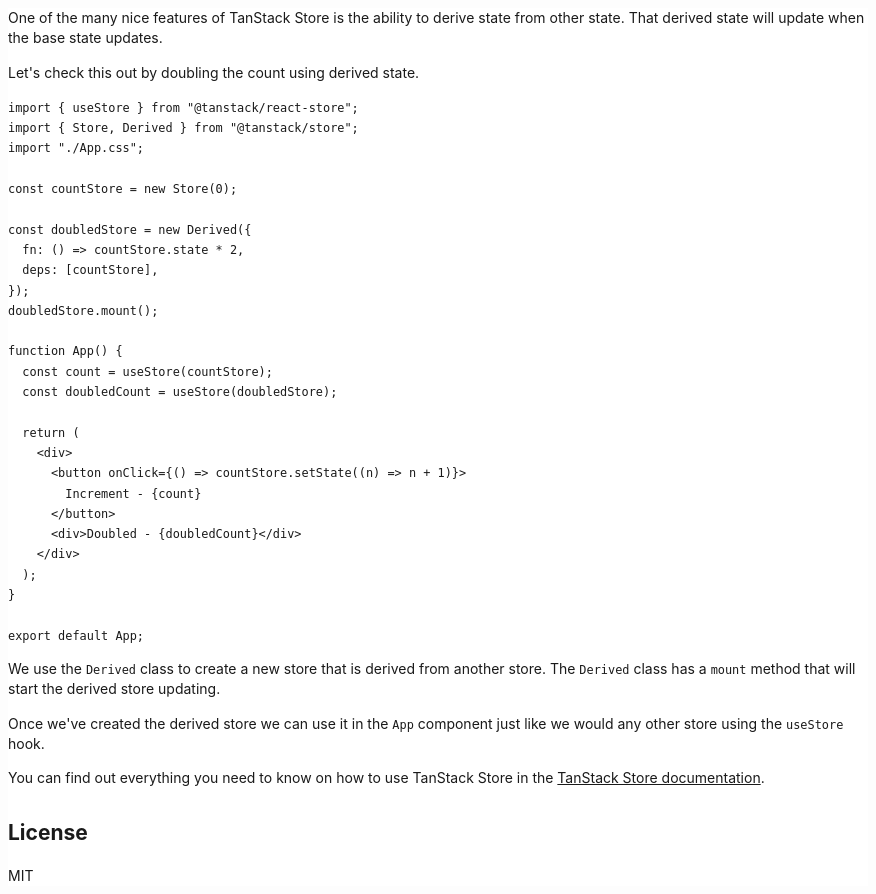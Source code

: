 One of the many nice features of TanStack Store is the ability to derive state from other state. That derived state will update when the base state updates.

Let's check this out by doubling the count using derived state.

```tsx
import { useStore } from "@tanstack/react-store";
import { Store, Derived } from "@tanstack/store";
import "./App.css";

const countStore = new Store(0);

const doubledStore = new Derived({
  fn: () => countStore.state * 2,
  deps: [countStore],
});
doubledStore.mount();

function App() {
  const count = useStore(countStore);
  const doubledCount = useStore(doubledStore);

  return (
    <div>
      <button onClick={() => countStore.setState((n) => n + 1)}>
        Increment - {count}
      </button>
      <div>Doubled - {doubledCount}</div>
    </div>
  );
}

export default App;
```

We use the `Derived` class to create a new store that is derived from another store. The `Derived` class has a `mount` method that will start the derived store updating.

Once we've created the derived store we can use it in the `App` component just like we would any other store using the `useStore` hook.

You can find out everything you need to know on how to use TanStack Store in the [TanStack Store documentation](https://tanstack.com/store/latest).

## License

MIT
